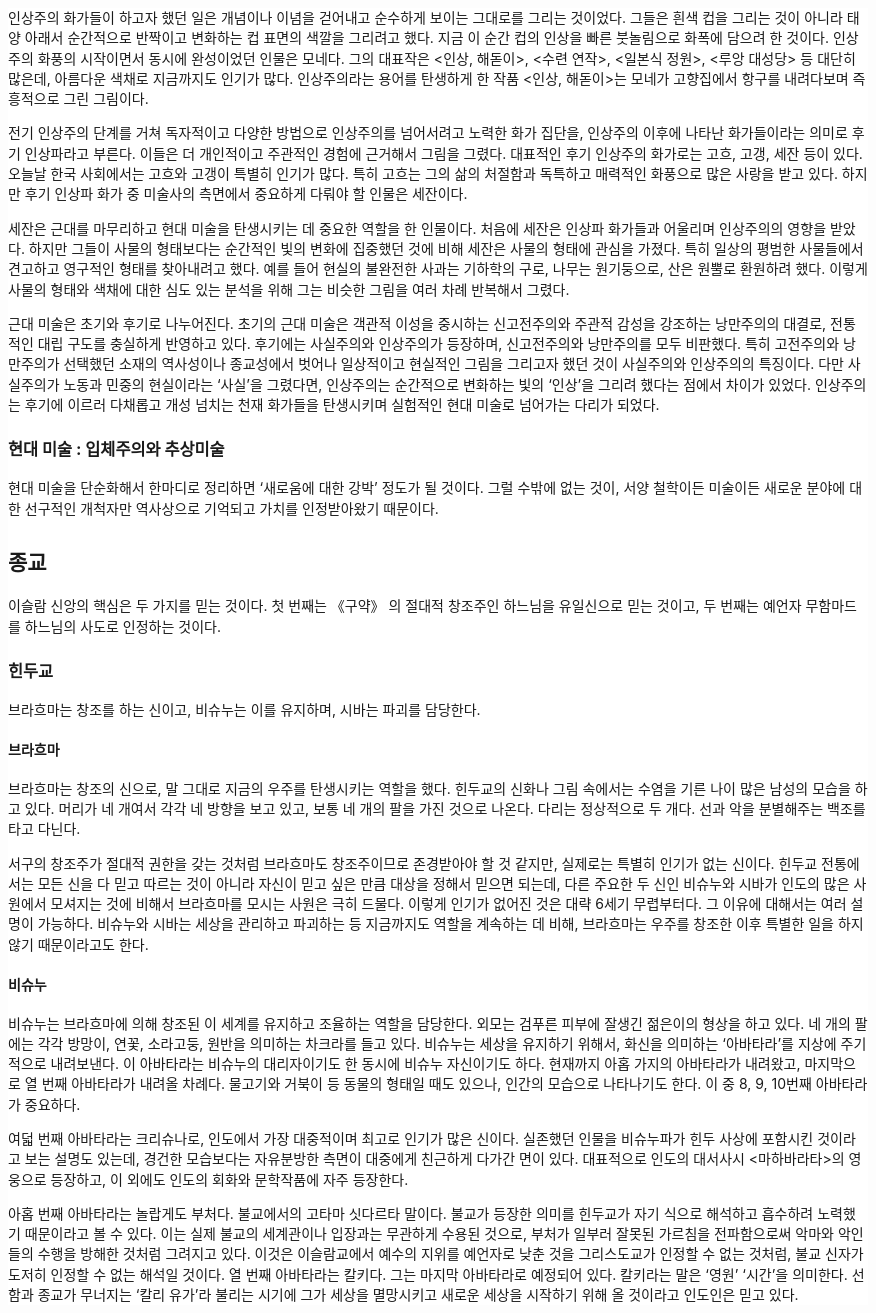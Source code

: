 인상주의 화가들이 하고자 했던 일은 개념이나 이념을 걷어내고 순수하게 보이는 그대로를 그리는 것이었다. 그들은 흰색 컵을 그리는 것이 아니라 태양 아래서 순간적으로 반짝이고 변화하는 컵 표면의 색깔을 그리려고 했다. 지금 이 순간 컵의 인상을 빠른 붓놀림으로 화폭에 담으려 한 것이다. 인상주의 화풍의 시작이면서 동시에 완성이었던 인물은 모네다. 그의 대표작은 <인상, 해돋이>, <수련 연작>, <일본식 정원>, <루앙 대성당> 등 대단히 많은데, 아름다운 색채로 지금까지도 인기가 많다. 인상주의라는 용어를 탄생하게 한 작품 <인상, 해돋이>는 모네가 고향집에서 항구를 내려다보며 즉흥적으로 그린 그림이다.

전기 인상주의 단계를 거쳐 독자적이고 다양한 방법으로 인상주의를 넘어서려고 노력한 화가 집단을, 인상주의 이후에 나타난 화가들이라는 의미로 후기 인상파라고 부른다. 이들은 더 개인적이고 주관적인 경험에 근거해서 그림을 그렸다. 대표적인 후기 인상주의 화가로는 고흐, 고갱, 세잔 등이 있다. 오늘날 한국 사회에서는 고흐와 고갱이 특별히 인기가 많다. 특히 고흐는 그의 삶의 처절함과 독특하고 매력적인 화풍으로 많은 사랑을 받고 있다. 하지만 후기 인상파 화가 중 미술사의 측면에서 중요하게 다뤄야 할 인물은 세잔이다.

세잔은 근대를 마무리하고 현대 미술을 탄생시키는 데 중요한 역할을 한 인물이다. 처음에 세잔은 인상파 화가들과 어울리며 인상주의의 영향을 받았다. 하지만 그들이 사물의 형태보다는 순간적인 빛의 변화에 집중했던 것에 비해 세잔은 사물의 형태에 관심을 가졌다. 특히 일상의 평범한 사물들에서 견고하고 영구적인 형태를 찾아내려고 했다. 예를 들어 현실의 불완전한 사과는 기하학의 구로, 나무는 원기둥으로, 산은 원뿔로 환원하려 했다. 이렇게 사물의 형태와 색채에 대한 심도 있는 분석을 위해 그는 비슷한 그림을 여러 차례 반복해서 그렸다.

근대 미술은 초기와 후기로 나누어진다. 초기의 근대 미술은 객관적 이성을 중시하는 신고전주의와 주관적 감성을 강조하는 낭만주의의 대결로, 전통적인 대립 구도를 충실하게 반영하고 있다. 후기에는 사실주의와 인상주의가 등장하며, 신고전주의와 낭만주의를 모두 비판했다. 특히 고전주의와 낭만주의가 선택했던 소재의 역사성이나 종교성에서 벗어나 일상적이고 현실적인 그림을 그리고자 했던 것이 사실주의와 인상주의의 특징이다. 다만 사실주의가 노동과 민중의 현실이라는 ‘사실’을 그렸다면, 인상주의는 순간적으로 변화하는 빛의 ‘인상’을 그리려 했다는 점에서 차이가 있었다. 인상주의는 후기에 이르러 다채롭고 개성 넘치는 천재 화가들을 탄생시키며 실험적인 현대 미술로 넘어가는 다리가 되었다.

### 현대 미술 : 입체주의와 추상미술

현대 미술을 단순화해서 한마디로 정리하면 ‘새로움에 대한 강박’ 정도가 될 것이다. 그럴 수밖에 없는 것이, 서양 철학이든 미술이든 새로운 분야에 대한 선구적인 개척자만 역사상으로 기억되고 가치를 인정받아왔기 때문이다.

## 종교

이슬람 신앙의 핵심은 두 가지를 믿는 것이다. 첫 번째는 《구약》 의 절대적 창조주인 하느님을 유일신으로 믿는 것이고, 두 번째는 예언자 무함마드를 하느님의 사도로 인정하는 것이다.

### 힌두교

브라흐마는 창조를 하는 신이고, 비슈누는 이를 유지하며, 시바는 파괴를 담당한다.

#### 브라흐마

브라흐마는 창조의 신으로, 말 그대로 지금의 우주를 탄생시키는 역할을 했다. 힌두교의 신화나 그림 속에서는 수염을 기른 나이 많은 남성의 모습을 하고 있다. 머리가 네 개여서 각각 네 방향을 보고 있고, 보통 네 개의 팔을 가진 것으로 나온다. 다리는 정상적으로 두 개다. 선과 악을 분별해주는 백조를 타고 다닌다.

서구의 창조주가 절대적 권한을 갖는 것처럼 브라흐마도 창조주이므로 존경받아야 할 것 같지만, 실제로는 특별히 인기가 없는 신이다. 힌두교 전통에서는 모든 신을 다 믿고 따르는 것이 아니라 자신이 믿고 싶은 만큼 대상을 정해서 믿으면 되는데, 다른 주요한 두 신인 비슈누와 시바가 인도의 많은 사원에서 모셔지는 것에 비해서 브라흐마를 모시는 사원은 극히 드물다. 이렇게 인기가 없어진 것은 대략 6세기 무렵부터다. 그 이유에 대해서는 여러 설명이 가능하다. 비슈누와 시바는 세상을 관리하고 파괴하는 등 지금까지도 역할을 계속하는 데 비해, 브라흐마는 우주를 창조한 이후 특별한 일을 하지 않기 때문이라고도 한다.

#### 비슈누

비슈누는 브라흐마에 의해 창조된 이 세계를 유지하고 조율하는 역할을 담당한다. 외모는 검푸른 피부에 잘생긴 젊은이의 형상을 하고 있다. 네 개의 팔에는 각각 방망이, 연꽃, 소라고둥, 원반을 의미하는 차크라를 들고 있다.
비슈누는 세상을 유지하기 위해서, 화신을 의미하는 ‘아바타라’를 지상에 주기적으로 내려보낸다. 이 아바타라는 비슈누의 대리자이기도 한 동시에 비슈누 자신이기도 하다. 현재까지 아홉 가지의 아바타라가 내려왔고, 마지막으로 열 번째 아바타라가 내려올 차례다. 물고기와 거북이 등 동물의 형태일 때도 있으나, 인간의 모습으로 나타나기도 한다. 이 중 8, 9, 10번째 아바타라가 중요하다.

여덟 번째 아바타라는 크리슈나로, 인도에서 가장 대중적이며 최고로 인기가 많은 신이다. 실존했던 인물을 비슈누파가 힌두 사상에 포함시킨 것이라고 보는 설명도 있는데, 경건한 모습보다는 자유분방한 측면이 대중에게 친근하게 다가간 면이 있다. 대표적으로 인도의 대서사시 <마하바라타>의 영웅으로 등장하고, 이 외에도 인도의 회화와 문학작품에 자주 등장한다.

아홉 번째 아바타라는 놀랍게도 부처다. 불교에서의 고타마 싯다르타 말이다. 불교가 등장한 의미를 힌두교가 자기 식으로 해석하고 흡수하려 노력했기 때문이라고 볼 수 있다. 이는 실제 불교의 세계관이나 입장과는 무관하게 수용된 것으로, 부처가 일부러 잘못된 가르침을 전파함으로써 악마와 악인들의 수행을 방해한 것처럼 그려지고 있다. 이것은 이슬람교에서 예수의 지위를 예언자로 낮춘 것을 그리스도교가 인정할 수 없는 것처럼, 불교 신자가 도저히 인정할 수 없는 해석일 것이다.
열 번째 아바타라는 칼키다. 그는 마지막 아바타라로 예정되어 있다. 칼키라는 말은 ‘영원’ ‘시간’을 의미한다. 선함과 종교가 무너지는 ‘칼리 유가’라 불리는 시기에 그가 세상을 멸망시키고 새로운 세상을 시작하기 위해 올 것이라고 인도인은 믿고 있다.

